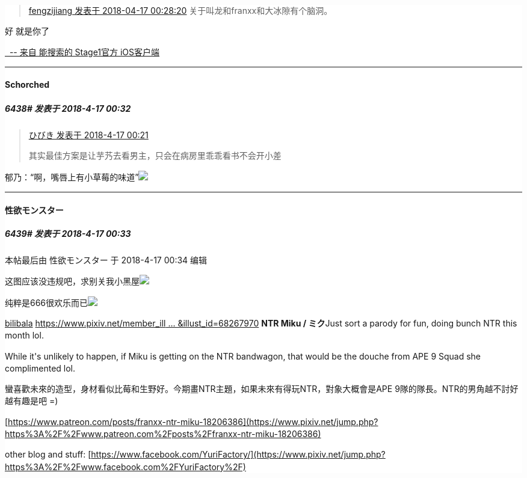 

<blockquote><a href="httphttps://bbs.saraba1st.com/2b/forum.php?mod=redirect&amp;goto=findpost&amp;pid=39261672&amp;ptid=1628823" target="_blank">fengzijiang 发表于 2018-04-17 00:28:20</a>
关于叫龙和franxx和大冰隙有个脑洞。</blockquote>好 就是你了

[  -- 来自 能搜索的 Stage1官方 iOS客户端](https://itunes.apple.com/fi/app/saraba1st/id1221237470?mt=8)







-----

####  Schorched  
##### 6438#       发表于 2018-4-17 00:32



<blockquote><a href="httphttps://bbs.saraba1st.com/2b/forum.php?mod=redirect&amp;goto=findpost&amp;pid=39261623&amp;ptid=1628823" target="_blank">ひびき 发表于 2018-4-17 00:21</a>

其实最佳方案是让芋艿去看男主，只会在病房里乖乖看书不会开小差</blockquote>
郁乃：“啊，嘴唇上有小草莓的味道”<img src="https://static.saraba1st.com/image/smiley/face2017/067.png" referrerpolicy="no-referrer">







-----

####  性欲モンスター  
##### 6439#       发表于 2018-4-17 00:33



 本帖最后由 性欲モンスター 于 2018-4-17 00:34 编辑 

这图应该没违规吧，求别关我小黑屋<img src="https://static.saraba1st.com/image/smiley/face2017/068.png" referrerpolicy="no-referrer">

纯粹是666很欢乐而已<img src="https://static.saraba1st.com/image/smiley/face2017/066.png" referrerpolicy="no-referrer">

[bilibala](https://www.pixiv.net/member.php?id=8785953)
[https://www.pixiv.net/member_ill ... &amp;illust_id=68267970](https://www.pixiv.net/member_illust.php?mode=manga&amp;illust_id=68267970)
<strong>NTR Miku / ミク</strong>Just sort a parody for fun, doing bunch NTR this month lol.


While it's unlikely to happen, if Miku is getting on the NTR bandwagon, that would be the douche from APE 9 Squad she complimented lol.


蠻喜歡未來的造型，身材看似比莓和生野好。今期畫NTR主題，如果未來有得玩NTR，對象大概會是APE 9隊的隊長。NTR的男角越不討好越有趣是吧 =)

[https://www.patreon.com/posts/franxx-ntr-miku-18206386](https://www.pixiv.net/jump.php?https%3A%2F%2Fwww.patreon.com%2Fposts%2Ffranxx-ntr-miku-18206386)


other blog and stuff:
[https://www.facebook.com/YuriFactory/](https://www.pixiv.net/jump.php?https%3A%2F%2Fwww.facebook.com%2FYuriFactory%2F)
